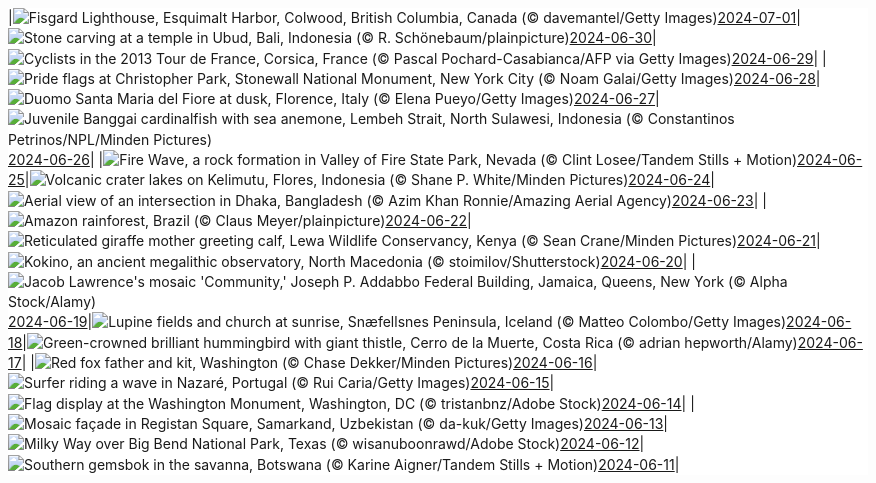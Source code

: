 |![](https://cn.bing.com/th?id=OHR.FisgardLighthouse_EN-US3880792118_UHD.jpg&pid=hp&rs=1&c=4&w=384 "Fisgard Lighthouse, Esquimalt Harbor, Colwood, British Columbia, Canada (© davemantel/Getty Images)")[2024-07-01](https://cn.bing.com/th?id=OHR.FisgardLighthouse_EN-US3880792118_UHD.jpg)|![](https://cn.bing.com/th?id=OHR.UbudBali_EN-US3541248173_UHD.jpg&pid=hp&rs=1&c=4&w=384 "Stone carving at a temple in Ubud, Bali, Indonesia (© R. Schönebaum/plainpicture)")[2024-06-30](https://cn.bing.com/th?id=OHR.UbudBali_EN-US3541248173_UHD.jpg)|![](https://cn.bing.com/th?id=OHR.TourCorsica_EN-US3437831281_UHD.jpg&pid=hp&rs=1&c=4&w=384 "Cyclists in the 2013 Tour de France, Corsica, France (© Pascal Pochard-Casabianca/AFP via Getty Images)")[2024-06-29](https://cn.bing.com/th?id=OHR.TourCorsica_EN-US3437831281_UHD.jpg)|
|![](https://cn.bing.com/th?id=OHR.ChristopherPark_EN-US9362447266_UHD.jpg&pid=hp&rs=1&c=4&w=384 "Pride flags at Christopher Park, Stonewall National Monument, New York City (© Noam Galai/Getty Images)")[2024-06-28](https://cn.bing.com/th?id=OHR.ChristopherPark_EN-US9362447266_UHD.jpg)|![](https://cn.bing.com/th?id=OHR.FlorenceDuomo_EN-US1448955167_UHD.jpg&pid=hp&rs=1&c=4&w=384 "Duomo Santa Maria del Fiore at dusk, Florence, Italy (© Elena Pueyo/Getty Images)")[2024-06-27](https://cn.bing.com/th?id=OHR.FlorenceDuomo_EN-US1448955167_UHD.jpg)|![](https://cn.bing.com/th?id=OHR.CardinalfishAnemone_EN-US1278259894_UHD.jpg&pid=hp&rs=1&c=4&w=384 "Juvenile Banggai cardinalfish with sea anemone, Lembeh Strait, North Sulawesi, Indonesia (© Constantinos Petrinos/NPL/Minden Pictures)")[2024-06-26](https://cn.bing.com/th?id=OHR.CardinalfishAnemone_EN-US1278259894_UHD.jpg)|
|![](https://cn.bing.com/th?id=OHR.FireWave_EN-US1154414797_UHD.jpg&pid=hp&rs=1&c=4&w=384 "Fire Wave, a rock formation in Valley of Fire State Park, Nevada (© Clint Losee/Tandem Stills + Motion)")[2024-06-25](https://cn.bing.com/th?id=OHR.FireWave_EN-US1154414797_UHD.jpg)|![](https://cn.bing.com/th?id=OHR.FloresIsland_EN-US1042279828_UHD.jpg&pid=hp&rs=1&c=4&w=384 "Volcanic crater lakes on Kelimutu, Flores, Indonesia (© Shane P. White/Minden Pictures)")[2024-06-24](https://cn.bing.com/th?id=OHR.FloresIsland_EN-US1042279828_UHD.jpg)|![](https://cn.bing.com/th?id=OHR.DhakaBangladesh_EN-US0835586345_UHD.jpg&pid=hp&rs=1&c=4&w=384 "Aerial view of an intersection in Dhaka, Bangladesh (© Azim Khan Ronnie/Amazing Aerial Agency)")[2024-06-23](https://cn.bing.com/th?id=OHR.DhakaBangladesh_EN-US0835586345_UHD.jpg)|
|![](https://cn.bing.com/th?id=OHR.BrazilRainforest_EN-US0704211658_UHD.jpg&pid=hp&rs=1&c=4&w=384 "Amazon rainforest, Brazil (© Claus Meyer/plainpicture)")[2024-06-22](https://cn.bing.com/th?id=OHR.BrazilRainforest_EN-US0704211658_UHD.jpg)|![](https://cn.bing.com/th?id=OHR.LewaGiraffe_EN-US0571205457_UHD.jpg&pid=hp&rs=1&c=4&w=384 "Reticulated giraffe mother greeting calf, Lewa Wildlife Conservancy, Kenya (© Sean Crane/Minden Pictures)")[2024-06-21](https://cn.bing.com/th?id=OHR.LewaGiraffe_EN-US0571205457_UHD.jpg)|![](https://cn.bing.com/th?id=OHR.KokinoMacedonia_EN-US0466604378_UHD.jpg&pid=hp&rs=1&c=4&w=384 "Kokino, an ancient megalithic observatory, North Macedonia (© stoimilov/Shutterstock)")[2024-06-20](https://cn.bing.com/th?id=OHR.KokinoMacedonia_EN-US0466604378_UHD.jpg)|
|![](https://cn.bing.com/th?id=OHR.LawrenceMosaic_EN-US0314379909_UHD.jpg&pid=hp&rs=1&c=4&w=384 "Jacob Lawrence's mosaic 'Community,' Joseph P. Addabbo Federal Building, Jamaica, Queens, New York (© Alpha Stock/Alamy)")[2024-06-19](https://cn.bing.com/th?id=OHR.LawrenceMosaic_EN-US0314379909_UHD.jpg)|![](https://cn.bing.com/th?id=OHR.LupinIceland_EN-US0093427185_UHD.jpg&pid=hp&rs=1&c=4&w=384 "Lupine fields and church at sunrise, Snæfellsnes Peninsula, Iceland (© Matteo Colombo/Getty Images)")[2024-06-18](https://cn.bing.com/th?id=OHR.LupinIceland_EN-US0093427185_UHD.jpg)|![](https://cn.bing.com/th?id=OHR.HummingThistle_EN-US9897642087_UHD.jpg&pid=hp&rs=1&c=4&w=384 "Green-crowned brilliant hummingbird with giant thistle, Cerro de la Muerte, Costa Rica (© adrian hepworth/Alamy)")[2024-06-17](https://cn.bing.com/th?id=OHR.HummingThistle_EN-US9897642087_UHD.jpg)|
|![](https://cn.bing.com/th?id=OHR.RedFoxDad_EN-US9773161483_UHD.jpg&pid=hp&rs=1&c=4&w=384 "Red fox father and kit, Washington (© Chase Dekker/Minden Pictures)")[2024-06-16](https://cn.bing.com/th?id=OHR.RedFoxDad_EN-US9773161483_UHD.jpg)|![](https://cn.bing.com/th?id=OHR.NazareWave_EN-US9510827848_UHD.jpg&pid=hp&rs=1&c=4&w=384 "Surfer riding a wave in Nazaré, Portugal (© Rui Caria/Getty Images)")[2024-06-15](https://cn.bing.com/th?id=OHR.NazareWave_EN-US9510827848_UHD.jpg)|![](https://cn.bing.com/th?id=OHR.FlagsDC_EN-US9363778856_UHD.jpg&pid=hp&rs=1&c=4&w=384 "Flag display at the Washington Monument, Washington, DC  (© tristanbnz/Adobe Stock)")[2024-06-14](https://cn.bing.com/th?id=OHR.FlagsDC_EN-US9363778856_UHD.jpg)|
|![](https://cn.bing.com/th?id=OHR.RegistanUzbekistan_EN-US7287760362_UHD.jpg&pid=hp&rs=1&c=4&w=384 "Mosaic façade in Registan Square, Samarkand, Uzbekistan (© da-kuk/Getty Images)")[2024-06-13](https://cn.bing.com/th?id=OHR.RegistanUzbekistan_EN-US7287760362_UHD.jpg)|![](https://cn.bing.com/th?id=OHR.BigBendMilkyWay_EN-US7213876995_UHD.jpg&pid=hp&rs=1&c=4&w=384 "Milky Way over Big Bend National Park, Texas (© wisanuboonrawd/Adobe Stock)")[2024-06-12](https://cn.bing.com/th?id=OHR.BigBendMilkyWay_EN-US7213876995_UHD.jpg)|![](https://cn.bing.com/th?id=OHR.GemsbokBotswana_EN-US7126985499_UHD.jpg&pid=hp&rs=1&c=4&w=384 "Southern gemsbok in the savanna, Botswana (© Karine Aigner/Tandem Stills + Motion)")[2024-06-11](https://cn.bing.com/th?id=OHR.GemsbokBotswana_EN-US7126985499_UHD.jpg)|